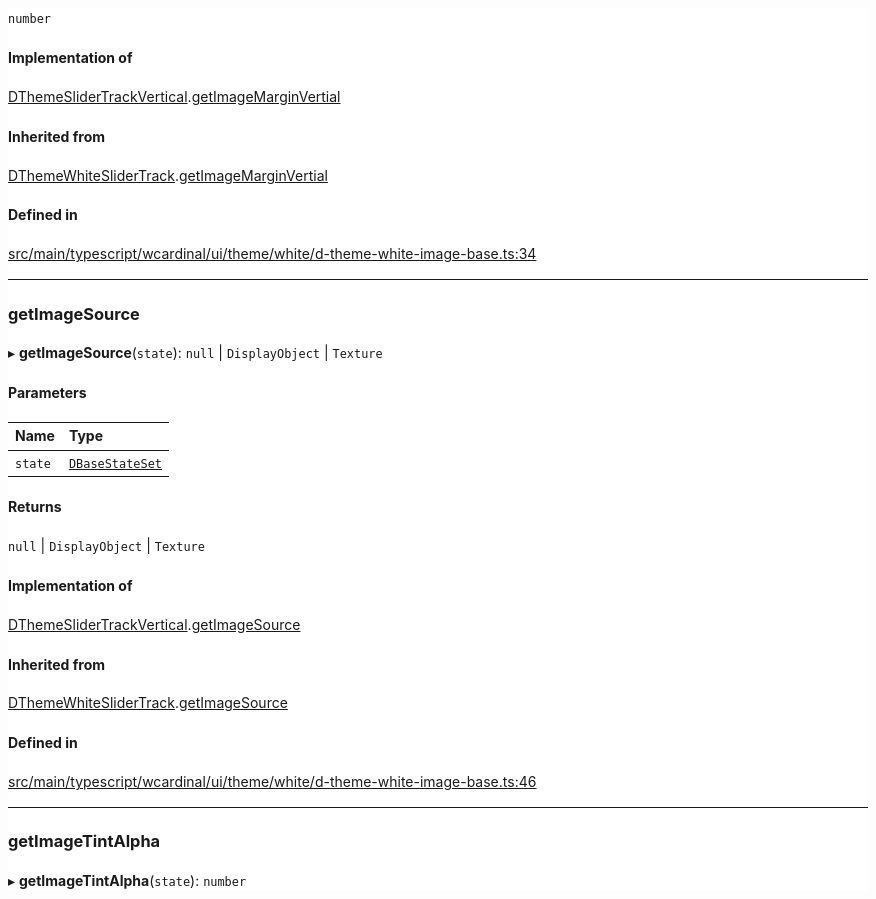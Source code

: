 `number`

#### Implementation of

[DThemeSliderTrackVertical](../interfaces/DThemeSliderTrackVertical.md).[getImageMarginVertial](../interfaces/DThemeSliderTrackVertical.md#getimagemarginvertial)

#### Inherited from

[DThemeWhiteSliderTrack](DThemeWhiteSliderTrack.md).[getImageMarginVertial](DThemeWhiteSliderTrack.md#getimagemarginvertial)

#### Defined in

[src/main/typescript/wcardinal/ui/theme/white/d-theme-white-image-base.ts:34](https://github.com/winter-cardinal/winter-cardinal-ui/blob/v0.164.0/src/main/typescript/wcardinal/ui/theme/white/d-theme-white-image-base.ts#L34)

___

### getImageSource

▸ **getImageSource**(`state`): ``null`` \| `DisplayObject` \| `Texture`

#### Parameters

| Name | Type |
| :------ | :------ |
| `state` | [`DBaseStateSet`](../interfaces/DBaseStateSet.md) |

#### Returns

``null`` \| `DisplayObject` \| `Texture`

#### Implementation of

[DThemeSliderTrackVertical](../interfaces/DThemeSliderTrackVertical.md).[getImageSource](../interfaces/DThemeSliderTrackVertical.md#getimagesource)

#### Inherited from

[DThemeWhiteSliderTrack](DThemeWhiteSliderTrack.md).[getImageSource](DThemeWhiteSliderTrack.md#getimagesource)

#### Defined in

[src/main/typescript/wcardinal/ui/theme/white/d-theme-white-image-base.ts:46](https://github.com/winter-cardinal/winter-cardinal-ui/blob/v0.164.0/src/main/typescript/wcardinal/ui/theme/white/d-theme-white-image-base.ts#L46)

___

### getImageTintAlpha

▸ **getImageTintAlpha**(`state`): `number`
